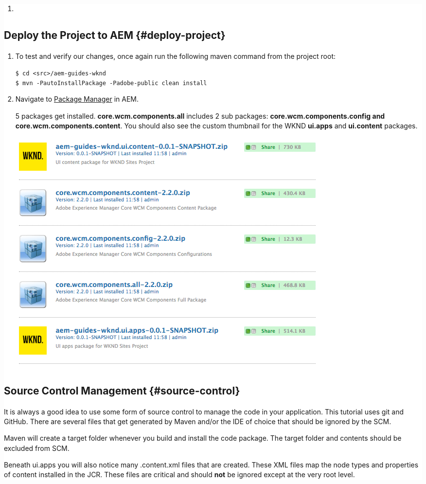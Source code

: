 1.

## Deploy the Project to AEM {#deploy-project}

1. To test and verify our changes, once again run the following maven command from the project root:

   ```shell
   $ cd <src>/aem-guides-wknd
   $ mvn -PautoInstallPackage -Padobe-public clean install
   ```

1. Navigate to [Package Manager](http://localhost:4502/crx/packmgr/index.jsp) in AEM.

   5 packages get installed. **core.wcm.components.all** includes 2 sub packages: **core.wcm.components.config **and** core.wcm.components.content**. You should also see the custom thumbnail for the WKND **ui.apps** and **ui.content** packages.

   ![](assets/2018-11-01_at_1159am.png)

## Source Control Management {#source-control}

It is always a good idea to use some form of source control to manage the code in your application. This tutorial uses git and GitHub. There are several files that get generated by Maven and/or the IDE of choice that should be ignored by the SCM.

Maven will create a target folder whenever you build and install the code package. The target folder and contents should be excluded from SCM.

Beneath ui.apps you will also notice many .content.xml files that are created. These XML files map the node types and properties of content installed in the JCR. These files are critical and should **not** be ignored except at the very root level.

